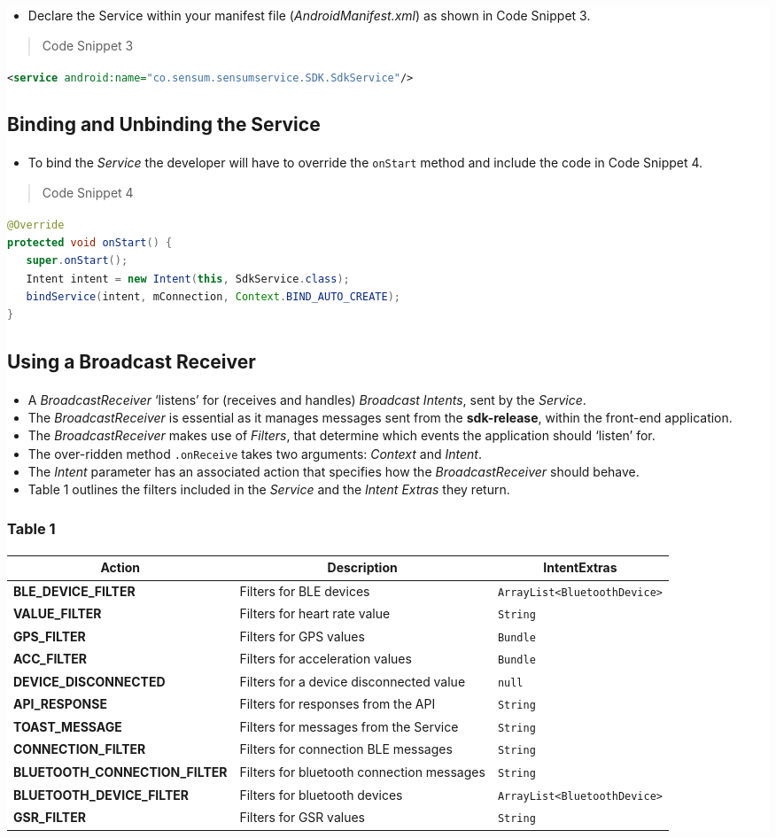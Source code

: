 * Declare the Service within your manifest file (*AndroidManifest.xml*) as shown in Code Snippet 3.

> Code Snippet 3

```xml
<service android:name="co.sensum.sensumservice.SDK.SdkService"/>
```

## Binding and Unbinding the Service
 * To bind the *Service* the developer will have to override the `onStart` method and include the code in Code Snippet 4.

> Code Snippet 4

 ```java
 @Override
 protected void onStart() {
    super.onStart();
    Intent intent = new Intent(this, SdkService.class);
    bindService(intent, mConnection, Context.BIND_AUTO_CREATE);
 }
 ```














## Using a Broadcast Receiver

 * A *BroadcastReceiver* ‘listens’ for (receives and handles) *Broadcast Intents*, sent by the *Service*.
 * The *BroadcastReceiver* is essential as it manages messages sent from the **sdk-release**, within the front-end application.
 * The *BroadcastReceiver* makes use of *Filters*, that determine which events the application should ‘listen’ for.
 * The over-ridden method `.onReceive` takes two arguments: *Context* and *Intent*.
 * The *Intent* parameter has an associated action that specifies how the
 *BroadcastReceiver* should behave.
 * Table 1 outlines the filters included in the *Service* and the *Intent Extras* they return.

### Table 1

|Action|Description|IntentExtras|
|------|-----------|------------|
|**BLE_DEVICE_FILTER**|Filters for BLE devices|`ArrayList<BluetoothDevice>`|
|**VALUE_FILTER**|Filters for heart rate value|`String`|
|**GPS_FILTER**|Filters for GPS values|`Bundle`|
|**ACC_FILTER**|Filters for acceleration values|`Bundle`|
|**DEVICE_DISCONNECTED**|Filters for a device disconnected value|`null`|
|**API_RESPONSE**|Filters for responses from the API|`String`|
|**TOAST_MESSAGE**|Filters for messages from the Service|`String`|
|**CONNECTION_FILTER**|Filters for connection BLE messages|`String`|
|**BLUETOOTH_CONNECTION_FILTER**|Filters for bluetooth connection messages|`String`|
|**BLUETOOTH_DEVICE_FILTER**|Filters for bluetooth devices|`ArrayList<BluetoothDevice>`|
|**GSR_FILTER**|Filters for GSR values|`String`|